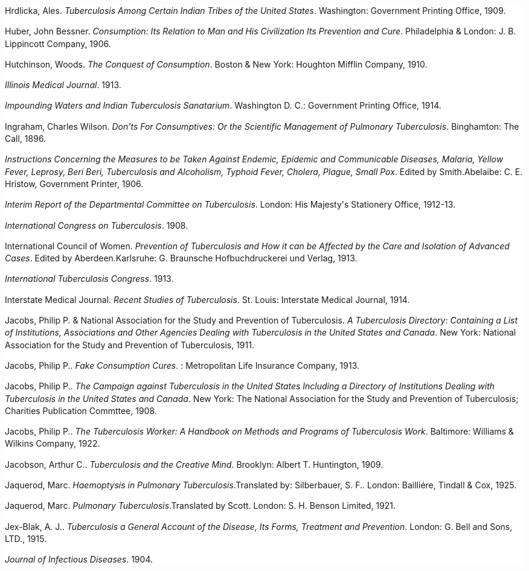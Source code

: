 Hrdlicka, Ales. *Tuberculosis Among Certain Indian Tribes of the United States*. Washington: Government Printing Office, 1909.

Huber, John Bessner. *Consumption: Its Relation to Man and His Civilization Its Prevention and Cure*. Philadelphia & London: J. B. Lippincott Company, 1906.

Hutchinson, Woods. *The Conquest of Consumption*. Boston & New York: Houghton Mifflin Company, 1910.

*Illinois Medical Journal*. 1913.

*Impounding Waters and Indian Tuberculosis Sanatarium*. Washington D. C.: Government Printing Office, 1914.

Ingraham, Charles Wilson. *Don'ts For Consumptives: Or the Scientific Management of Pulmonary Tuberculosis*. Binghamton: The Call, 1896.

*Instructions Concerning the Measures to be Taken Against Endemic, Epidemic and Communicable Diseases, Malaria, Yellow Fever, Leprosy, Beri Beri, Tuberculosis and Alcoholism, Typhoid Fever, Cholera, Plague, Small Pox*. Edited by Smith.Abelaibe: C. E. Hristow, Government Printer, 1906.

*Interim Report of the Departmental Committee on Tuberculosis*. London: His Majesty's Stationery Office, 1912-13.

*International Congress on Tuberculosis*. 1908.

International Council of Women. *Prevention of Tuberculosis and How it can be Affected by the Care and Isolation of Advanced Cases*. Edited by Aberdeen.Karlsruhe: G. Braunsche Hofbuchdruckerei und Verlag, 1913.

*International Tuberculosis Congress*. 1913.

Interstate Medical Journal. *Recent Studies of Tuberculosis*. St. Louis: Interstate Medical Journal, 1914.

Jacobs, Philip P. & National Association for the Study and Prevention of Tuberculosis. *A Tuberculosis Directory: Containing a List of Institutions, Associations and Other Agencies Dealing with Tuberculosis in the United States and Canada*. New York: National Association for the Study and Prevention of Tuberculosis, 1911.

Jacobs, Philip P.. *Fake Consumption Cures*. : Metropolitan Life Insurance Company, 1913.

Jacobs, Philip P.. *The Campaign against Tuberculosis in the United States Including a Directory of Institutions Dealing with Tuberculosis in the United States and Canada*. New York: The National Association for the Study and Prevention of Tuberculosis; Charities Publication Commttee, 1908.

Jacobs, Philip P.. *The Tuberculosis Worker: A Handbook on Methods and Programs of Tuberculosis Work*. Baltimore: Williams & Wilkins Company, 1922.

Jacobson, Arthur C.. *Tuberculosis and the Creative Mind*. Brooklyn: Albert T. Huntington, 1909.

Jaquerod, Marc. *Haemoptysis in Pulmonary Tuberculosis*.Translated by: Silberbauer, S. F.. London: Bailliére, Tindall & Cox, 1925.

Jaquerod, Marc. *Pulmonary Tuberculosis*.Translated by Scott. London: S. H. Benson Limited, 1921.

Jex-Blak, A. J.. *Tuberculosis a General Account of the Disease, Its Forms, Treatment and Prevention*. London: G. Bell and Sons, LTD., 1915.

*Journal of Infectious Diseases*. 1904.
